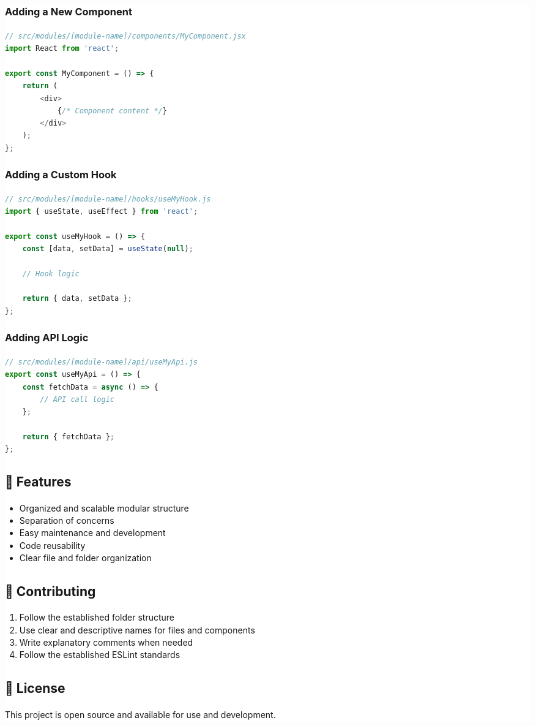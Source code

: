 ### Adding a New Component

```javascript
// src/modules/[module-name]/components/MyComponent.jsx
import React from 'react';

export const MyComponent = () => {
    return (
        <div>
            {/* Component content */}
        </div>
    );
};
```

### Adding a Custom Hook

```javascript
// src/modules/[module-name]/hooks/useMyHook.js
import { useState, useEffect } from 'react';

export const useMyHook = () => {
    const [data, setData] = useState(null);
    
    // Hook logic
    
    return { data, setData };
};
```

### Adding API Logic

```javascript
// src/modules/[module-name]/api/useMyApi.js
export const useMyApi = () => {
    const fetchData = async () => {
        // API call logic
    };
    
    return { fetchData };
};
```

## 🎯 Features

- Organized and scalable modular structure
- Separation of concerns
- Easy maintenance and development
- Code reusability
- Clear file and folder organization

## 🤝 Contributing

1. Follow the established folder structure
2. Use clear and descriptive names for files and components
3. Write explanatory comments when needed
4. Follow the established ESLint standards

## 📄 License

This project is open source and available for use and development.
